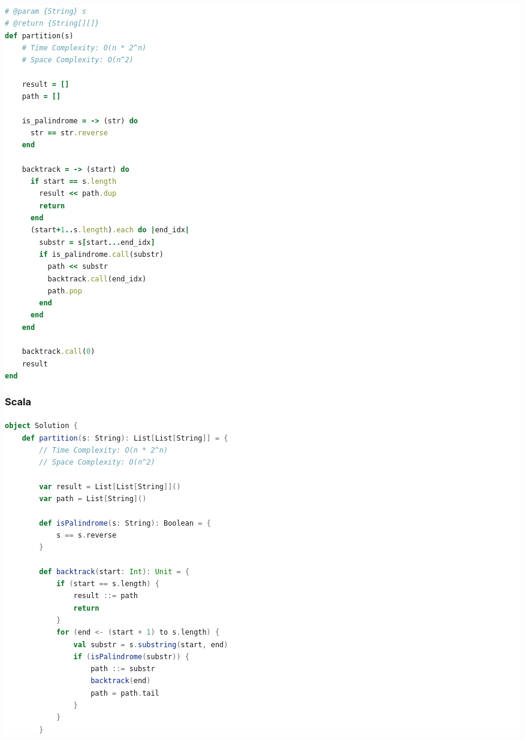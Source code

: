 ```ruby
# @param {String} s
# @return {String[][]}
def partition(s)
    # Time Complexity: O(n * 2^n)
    # Space Complexity: O(n^2)

    result = []
    path = []
    
    is_palindrome = -> (str) do
      str == str.reverse
    end

    backtrack = -> (start) do
      if start == s.length
        result << path.dup
        return
      end
      (start+1..s.length).each do |end_idx|
        substr = s[start...end_idx]
        if is_palindrome.call(substr)
          path << substr
          backtrack.call(end_idx)
          path.pop
        end
      end
    end

    backtrack.call(0)
    result
end
```

### Scala

```scala
object Solution {
    def partition(s: String): List[List[String]] = {
        // Time Complexity: O(n * 2^n)
        // Space Complexity: O(n^2)

        var result = List[List[String]]()
        var path = List[String]()
        
        def isPalindrome(s: String): Boolean = {
            s == s.reverse
        }

        def backtrack(start: Int): Unit = {
            if (start == s.length) {
                result ::= path
                return
            }
            for (end <- (start + 1) to s.length) {
                val substr = s.substring(start, end)
                if (isPalindrome(substr)) {
                    path ::= substr
                    backtrack(end)
                    path = path.tail
                }
            }
        }

```